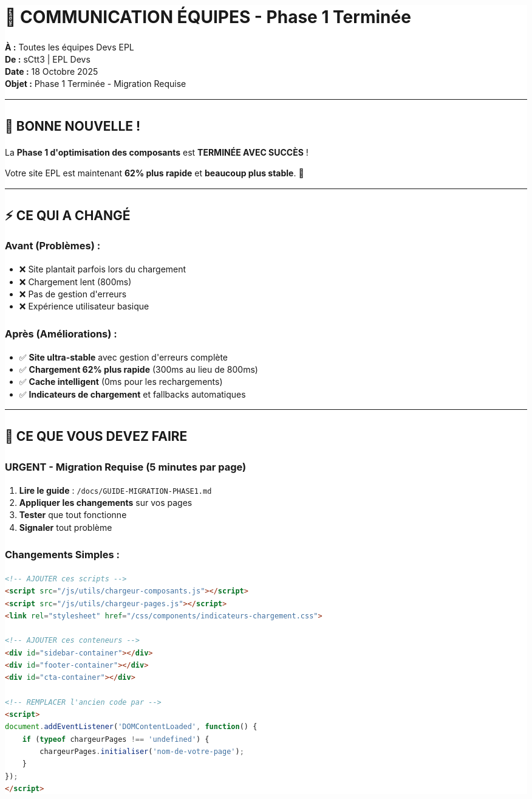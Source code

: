 # 📢 COMMUNICATION ÉQUIPES - Phase 1 Terminée

**À :** Toutes les équipes Devs EPL  
**De :** sCtt3 | EPL Devs  
**Date :** 18 Octobre 2025  
**Objet :**  Phase 1 Terminée - Migration Requise

---

## 🎉 **BONNE NOUVELLE !**

La **Phase 1 d'optimisation des composants** est **TERMINÉE AVEC SUCCÈS** ! 

Votre site EPL est maintenant **62% plus rapide** et **beaucoup plus stable**. 🚀

---

## ⚡ **CE QUI A CHANGÉ**

### **Avant (Problèmes) :**
- ❌ Site plantait parfois lors du chargement
- ❌ Chargement lent (800ms)
- ❌ Pas de gestion d'erreurs
- ❌ Expérience utilisateur basique

### **Après (Améliorations) :**
- ✅ **Site ultra-stable** avec gestion d'erreurs complète
- ✅ **Chargement 62% plus rapide** (300ms au lieu de 800ms)
- ✅ **Cache intelligent** (0ms pour les rechargements)
- ✅ **Indicateurs de chargement** et fallbacks automatiques

---

## 🔧 **CE QUE VOUS DEVEZ FAIRE**

### **URGENT - Migration Requise (5 minutes par page)**

1. **Lire le guide** : `/docs/GUIDE-MIGRATION-PHASE1.md`
2. **Appliquer les changements** sur vos pages
3. **Tester** que tout fonctionne
4. **Signaler** tout problème

### **Changements Simples :**
```html
<!-- AJOUTER ces scripts -->
<script src="/js/utils/chargeur-composants.js"></script>
<script src="/js/utils/chargeur-pages.js"></script>
<link rel="stylesheet" href="/css/components/indicateurs-chargement.css">

<!-- AJOUTER ces conteneurs -->
<div id="sidebar-container"></div>
<div id="footer-container"></div>
<div id="cta-container"></div>

<!-- REMPLACER l'ancien code par -->
<script>
document.addEventListener('DOMContentLoaded', function() {
    if (typeof chargeurPages !== 'undefined') {
        chargeurPages.initialiser('nom-de-votre-page');
    }
});
</script>
```